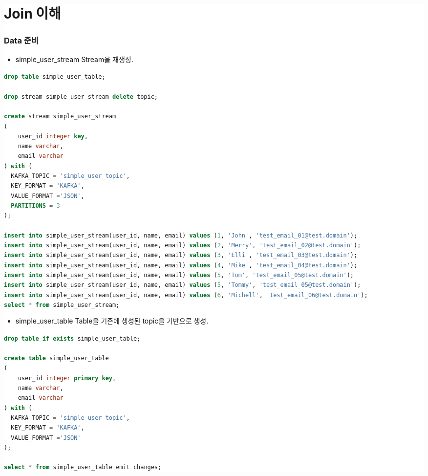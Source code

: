 # Join 이해

### Data 준비

- simple_user_stream Stream을 재생성.

```sql
drop table simple_user_table;

drop stream simple_user_stream delete topic;

create stream simple_user_stream 
(
	user_id integer key,
	name varchar,
	email varchar
) with (
  KAFKA_TOPIC = 'simple_user_topic',
  KEY_FORMAT = 'KAFKA', 
  VALUE_FORMAT ='JSON',
  PARTITIONS = 3
);

insert into simple_user_stream(user_id, name, email) values (1, 'John', 'test_email_01@test.domain');
insert into simple_user_stream(user_id, name, email) values (2, 'Merry', 'test_email_02@test.domain');
insert into simple_user_stream(user_id, name, email) values (3, 'Elli', 'test_email_03@test.domain');
insert into simple_user_stream(user_id, name, email) values (4, 'Mike', 'test_email_04@test.domain');
insert into simple_user_stream(user_id, name, email) values (5, 'Tom', 'test_email_05@test.domain');
insert into simple_user_stream(user_id, name, email) values (5, 'Tommy', 'test_email_05@test.domain');
insert into simple_user_stream(user_id, name, email) values (6, 'Michell', 'test_email_06@test.domain');
select * from simple_user_stream;
```

- simple_user_table Table을 기존에 생성된 topic을 기반으로 생성.

```sql
drop table if exists simple_user_table;

create table simple_user_table
(
	user_id integer primary key,
	name varchar,
	email varchar
) with (
  KAFKA_TOPIC = 'simple_user_topic',
  KEY_FORMAT = 'KAFKA', 
  VALUE_FORMAT ='JSON'
);

select * from simple_user_table emit changes;

```
